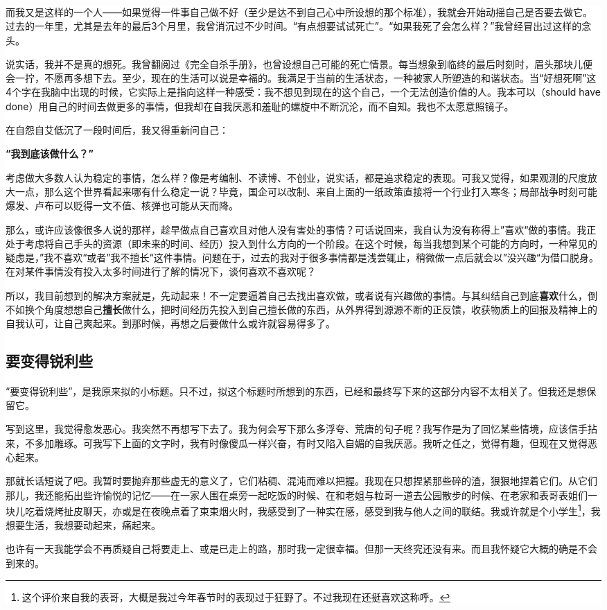 而我又是这样的一个人——如果觉得一件事自己做不好（至少是达不到自己心中所设想的那个标准），我就会开始动摇自己是否要去做它。过去的一年里，尤其是去年的最后3个月里，我曾消沉过不少时间。“有点想要试试死亡”。“如果我死了会怎么样？”我曾经冒出过这样的念头。

说实话，我并不是真的想死。我曾翻阅过《完全自杀手册》，也曾设想自己可能的死亡情景。每当想象到临终的最后时刻时，眉头那块儿便会一拧，不愿再多想下去。至少，现在的生活可以说是幸福的。我满足于当前的生活状态，一种被家人所塑造的和谐状态。当“好想死啊”这4个字在我脑中出现的时候，它实际上是指向这样一种感受：我不想见到现在的这个自己，一个无法创造价值的人。我本可以（should have done）用自己的时间去做更多的事情，但我却在自我厌恶和羞耻的螺旋中不断沉沦，而不自知。我也不太愿意照镜子。

在自怨自艾低沉了一段时间后，我又得重新问自己：

**“我到底该做什么？”**

考虑做大多数人认为稳定的事情，怎么样？像是考编制、不读博、不创业，说实话，都是追求稳定的表现。可我又觉得，如果观测的尺度放大一点，那么这个世界看起来哪有什么稳定一说？毕竟，国企可以改制、来自上面的一纸政策直接将一个行业打入寒冬；局部战争时刻可能爆发、卢布可以贬得一文不值、核弹也可能从天而降。

那么，或许应该像很多人说的那样，趁早做点自己喜欢且对他人没有害处的事情？可话说回来，我自认为没有称得上”喜欢“做的事情。我正处于考虑将自己手头的资源（即未来的时间、经历）投入到什么方向的一个阶段。在这个时候，每当我想到某个可能的方向时，一种常见的疑虑是，”我不喜欢“或者”我不擅长“这件事情。问题在于，过去的我对于很多事情都是浅尝辄止，稍微做一点后就会以”没兴趣“为借口脱身。在对某件事情没有投入太多时间进行了解的情况下，谈何喜欢不喜欢呢？

所以，我目前想到的解决方案就是，先动起来！不一定要逼着自己去找出喜欢做，或者说有兴趣做的事情。与其纠结自己到底**喜欢**什么，倒不如换个角度想想自己**擅长**做什么，把时间经历先投入到自己擅长做的东西，从外界得到源源不断的正反馈，收获物质上的回报及精神上的自我认可，让自己爽起来。到那时候，再想之后要做什么或许就容易得多了。

## 要变得锐利些

“要变得锐利些”，是我原来拟的小标题。只不过，拟这个标题时所想到的东西，已经和最终写下来的这部分内容不太相关了。但我还是想保留它。

写到这里，我觉得愈发恶心。我突然不再想写下去了。我为何会写下那么多浮夸、荒唐的句子呢？我写作是为了回忆某些情境，应该信手拈来，不多加雕琢。可我写下上面的文字时，我有时像傻瓜一样兴奋，有时又陷入自媚的自我厌恶。我听之任之，觉得有趣，但现在又觉得恶心起来。

那就长话短说了吧。我暂时要抛弃那些虚无的意义了，它们粘稠、混沌而难以把握。我现在只想捏紧那些碎的渣，狠狠地捏着它们。从它们那儿，我还能拓出些许愉悦的记忆——在一家人围在桌旁一起吃饭的时候、在和老姐与粒哥一道去公园散步的时候、在老家和表哥表姐们一块儿吃着烧烤扯皮聊天，亦或是在夜晚点着了束束烟火时，我感受到了一种实在感，感受到我与他人之间的联结。我或许就是个小学生[^6]，我想要生活，我想要动起来，痛起来。

 也许有一天我能学会不再质疑自己将要走上、或是已走上的路，那时我一定很幸福。但那一天终究还没有来。而且我怀疑它大概的确是不会到来的。

[^1]: 这些描写都不是真实的哦。
[^2]: 更确切地说，是**假装**把升学作为了自己的目标。我始终无法确信自己该这样走下去。
[^3]: 这大概是我至今不能确定一个方向走下去的原因。在过去的几年里，我倒也不是啥事都没做，稍稍接触了几个领域，但也只是浅尝辄止，没有再深入下去。
[^4]: 如果好奇我为什么会变成这样，可以看这篇文章：（可惜了，它被我删了，等我改完再放出来）。
[^5]: 其实就是学了两个月的前端，想着干脆打工去得了。
[^6]: 这个评价来自我的表哥，大概是我过今年春节时的表现过于狂野了。不过我现在还挺喜欢这称呼。
